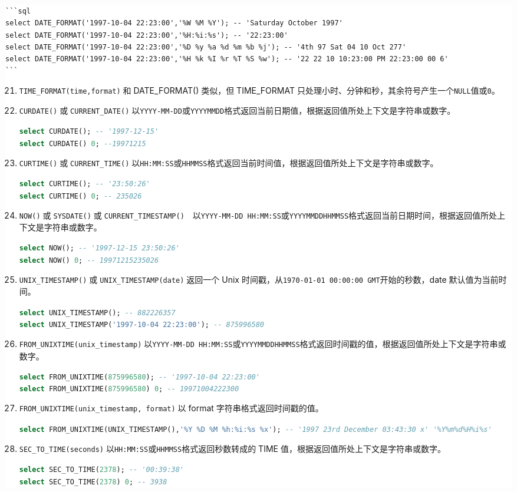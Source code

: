     ```sql
    select DATE_FORMAT('1997-10-04 22:23:00','%W %M %Y'); -- 'Saturday October 1997' 
    select DATE_FORMAT('1997-10-04 22:23:00','%H:%i:%s'); -- '22:23:00'     
    select DATE_FORMAT('1997-10-04 22:23:00','%D %y %a %d %m %b %j'); -- '4th 97 Sat 04 10 Oct 277' 
    select DATE_FORMAT('1997-10-04 22:23:00','%H %k %I %r %T %S %w'); -- '22 22 10 10:23:00 PM 22:23:00 00 6' 
    ```

21. `TIME_FORMAT(time,format)` 和 DATE_FORMAT() 类似，但 TIME_FORMAT 只处理小时、分钟和秒，其余符号产生一个`NULL`值或`0`。

22. `CURDATE()` 或 `CURRENT_DATE()` 以`YYYY-MM-DD`或`YYYYMMDD`格式返回当前日期值，根据返回值所处上下文是字符串或数字。
    ```sql
    select CURDATE(); -- '1997-12-15' 
    select CURDATE() 0; --19971215 
    ```

23. `CURTIME()` 或 `CURRENT_TIME()` 以`HH:MM:SS`或`HHMMSS`格式返回当前时间值，根据返回值所处上下文是字符串或数字。
    ```sql
    select CURTIME(); -- '23:50:26' 
    select CURTIME() 0; -- 235026 
    ```

24. `NOW()` 或 `SYSDATE()` 或 `CURRENT_TIMESTAMP()`　以`YYYY-MM-DD HH:MM:SS`或`YYYYMMDDHHMMSS`格式返回当前日期时间，根据返回值所处上下文是字符串或数字。
    ```sql
    select NOW(); -- '1997-12-15 23:50:26' 
    select NOW() 0; -- 19971215235026 
    ```

25. `UNIX_TIMESTAMP()` 或 `UNIX_TIMESTAMP(date)` 返回一个 Unix 时间戳，从`1970-01-01 00:00:00 GMT`开始的秒数，date 默认值为当前时间。
    ```sql
    select UNIX_TIMESTAMP(); -- 882226357 
    select UNIX_TIMESTAMP('1997-10-04 22:23:00'); -- 875996580 
    ```

26. `FROM_UNIXTIME(unix_timestamp)` 以`YYYY-MM-DD HH:MM:SS`或`YYYYMMDDHHMMSS`格式返回时间戳的值，根据返回值所处上下文是字符串或数字。
    ```sql
    select FROM_UNIXTIME(875996580); -- '1997-10-04 22:23:00' 
    select FROM_UNIXTIME(875996580) 0; -- 19971004222300 
    ```

27. `FROM_UNIXTIME(unix_timestamp, format)` 以 format 字符串格式返回时间戳的值。
    ```sql
    select FROM_UNIXTIME(UNIX_TIMESTAMP(),'%Y %D %M %h:%i:%s %x'); -- '1997 23rd December 03:43:30 x' '%Y%m%d%H%i%s'
    ```

28. `SEC_TO_TIME(seconds)` 以`HH:MM:SS`或`HHMMSS`格式返回秒数转成的 TIME 值，根据返回值所处上下文是字符串或数字。
    ```sql
    select SEC_TO_TIME(2378); -- '00:39:38' 
    select SEC_TO_TIME(2378) 0; -- 3938 
    ```
